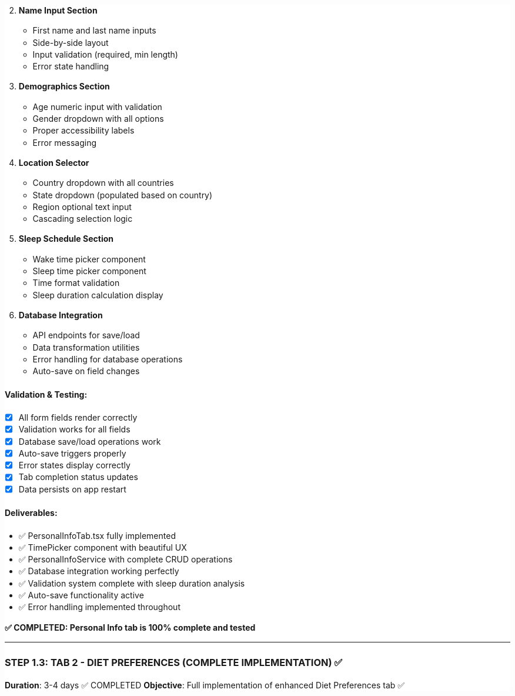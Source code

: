 2. **Name Input Section**
   - First name and last name inputs
   - Side-by-side layout
   - Input validation (required, min length)
   - Error state handling

3. **Demographics Section**  
   - Age numeric input with validation
   - Gender dropdown with all options
   - Proper accessibility labels
   - Error messaging

4. **Location Selector**
   - Country dropdown with all countries
   - State dropdown (populated based on country)
   - Region optional text input
   - Cascading selection logic

5. **Sleep Schedule Section**
   - Wake time picker component
   - Sleep time picker component
   - Time format validation
   - Sleep duration calculation display

6. **Database Integration**
   - API endpoints for save/load
   - Data transformation utilities
   - Error handling for database operations
   - Auto-save on field changes

#### **Validation & Testing**:
- [x] All form fields render correctly
- [x] Validation works for all fields
- [x] Database save/load operations work
- [x] Auto-save triggers properly
- [x] Error states display correctly
- [x] Tab completion status updates
- [x] Data persists on app restart

#### **Deliverables**:
- ✅ PersonalInfoTab.tsx fully implemented
- ✅ TimePicker component with beautiful UX
- ✅ PersonalInfoService with complete CRUD operations
- ✅ Database integration working perfectly
- ✅ Validation system complete with sleep duration analysis
- ✅ Auto-save functionality active
- ✅ Error handling implemented throughout

**✅ COMPLETED: Personal Info tab is 100% complete and tested**

---

### **STEP 1.3: TAB 2 - DIET PREFERENCES (COMPLETE IMPLEMENTATION)** ✅
**Duration**: 3-4 days ✅ COMPLETED
**Objective**: Full implementation of enhanced Diet Preferences tab ✅
